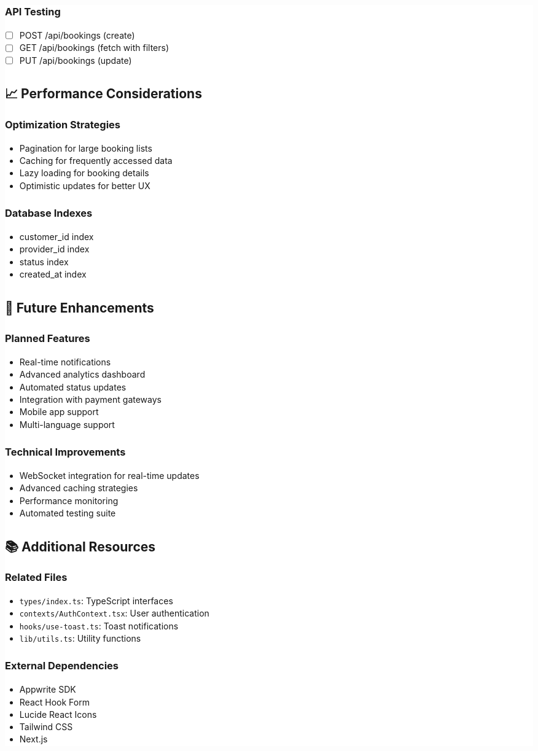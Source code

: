 ### API Testing
- [ ] POST /api/bookings (create)
- [ ] GET /api/bookings (fetch with filters)
- [ ] PUT /api/bookings (update)

## 📈 Performance Considerations

### Optimization Strategies
- Pagination for large booking lists
- Caching for frequently accessed data
- Lazy loading for booking details
- Optimistic updates for better UX

### Database Indexes
- customer_id index
- provider_id index
- status index
- created_at index

## 🔮 Future Enhancements

### Planned Features
- Real-time notifications
- Advanced analytics dashboard
- Automated status updates
- Integration with payment gateways
- Mobile app support
- Multi-language support

### Technical Improvements
- WebSocket integration for real-time updates
- Advanced caching strategies
- Performance monitoring
- Automated testing suite

## 📚 Additional Resources

### Related Files
- `types/index.ts`: TypeScript interfaces
- `contexts/AuthContext.tsx`: User authentication
- `hooks/use-toast.ts`: Toast notifications
- `lib/utils.ts`: Utility functions

### External Dependencies
- Appwrite SDK
- React Hook Form
- Lucide React Icons
- Tailwind CSS
- Next.js

